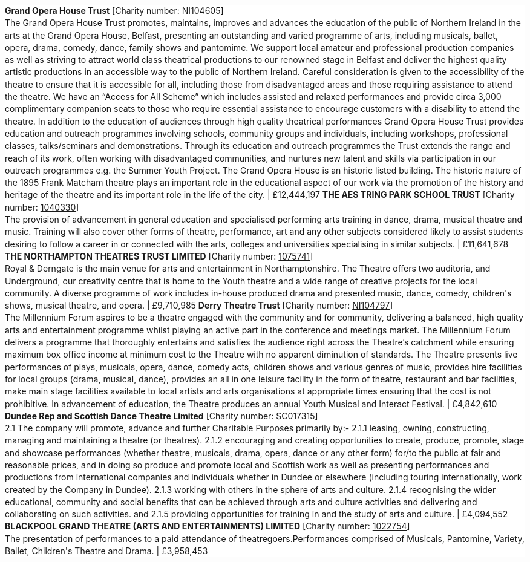 <strong>Grand Opera House Trust</strong> [Charity number: [NI104605](https://findthatcharity.uk/orgid/GB-NIC-104605)]<br>The Grand Opera House Trust promotes, maintains, improves and advances the education of the public of Northern Ireland in the arts at the Grand Opera House, Belfast, presenting an outstanding and varied programme of arts, including musicals, ballet, opera, drama, comedy, dance, family shows and pantomime. We support local amateur and professional production companies as well as striving to attract world class theatrical productions to our renowned stage in Belfast and deliver the highest quality artistic productions in an accessible way to the public of Northern Ireland. Careful consideration is given to the accessibility of the theatre to ensure that it is accessible for all, including those from disadvantaged areas and those requiring assistance to attend the theatre. We have an “Access for All Scheme” which includes assisted and relaxed performances and provide circa 3,000 complimentary companion seats to those who require essential assistance to encourage customers with a disability to attend the theatre. In addition to the education of audiences through high quality theatrical performances Grand Opera House Trust provides education and outreach programmes involving schools, community groups and individuals, including workshops, professional classes, talks/seminars and demonstrations. Through its education and outreach programmes the Trust extends the range and reach of its work, often working with disadvantaged communities, and nurtures new talent and skills via participation in our outreach programmes e.g. the Summer Youth Project. The Grand Opera House is an historic listed building. The historic nature of the 1895 Frank Matcham theatre plays an important role in the educational aspect of our work via the promotion of the history and heritage of the theatre and its important role in the life of the city. | £12,444,197
<strong>THE AES TRING PARK SCHOOL TRUST</strong> [Charity number: [1040330](https://findthatcharity.uk/orgid/GB-CHC-1040330)]<br>The provision of advancement in general education and specialised performing arts training in dance, drama, musical theatre and music. Training will also cover other forms of theatre, performance, art and any other subjects considered likely to assist students desiring to follow a career in or connected with the arts, colleges and universities specialising in similar subjects. | £11,641,678
<strong>THE NORTHAMPTON THEATRES TRUST LIMITED</strong> [Charity number: [1075741](https://findthatcharity.uk/orgid/GB-CHC-1075741)]<br>Royal & Derngate is the main venue for arts and entertainment in Northamptonshire.  The Theatre offers two auditoria, and Underground, our creativity centre that is home to the Youth theatre and a wide range of creative projects for the local community.  A diverse programme of work includes in-house produced drama and presented music, dance, comedy, children's shows, musical theatre, and opera. | £9,710,985
<strong>Derry Theatre Trust</strong> [Charity number: [NI104797](https://findthatcharity.uk/orgid/GB-NIC-104797)]<br>The Millennium Forum aspires to be a theatre engaged with the community and for community, delivering a balanced, high quality arts and entertainment programme whilst playing an active part in the conference and meetings market. The Millennium Forum delivers a programme that thoroughly entertains and satisfies the audience right across the Theatre’s catchment while ensuring maximum box office income at minimum cost to the Theatre with no apparent diminution of standards. The Theatre presents live performances of plays, musicals, opera, dance, comedy acts, children shows and various genres of music, provides hire facilities for local groups (drama, musical, dance), provides an all in one leisure facility in the form of theatre, restaurant and bar facilities, make main stage facilities available to local artists and arts organisations at appropriate times ensuring that the cost is not prohibitive. In advancement of education, the Theatre produces an annual Youth Musical and Interact Festival. | £4,842,610
<strong>Dundee Rep and Scottish Dance Theatre Limited</strong> [Charity number: [SC017315](https://findthatcharity.uk/orgid/GB-SC-SC017315)]<br>2.1 The company will promote, advance and further Charitable Purposes primarily by:- 2.1.1 leasing, owning, constructing, managing and maintaining a theatre (or theatres). 2.1.2 encouraging and creating opportunities to create, produce, promote, stage and showcase performances (whether theatre, musicals, drama, opera, dance or any other form) for/to the public at fair and reasonable prices, and in doing so produce and promote local and Scottish work as well as presenting performances and productions from international companies and individuals whether in Dundee or elsewhere (including touring internationally, work created by the Company in Dundee). 2.1.3 working with others in the sphere of arts and culture. 2.1.4 recognising the wider educational, community and social benefits that can be achieved through arts and culture activities and delivering and collaborating on such activities. and 2.1.5 providing opportunities for training in and the study of arts and culture.  | £4,094,552
<strong>BLACKPOOL GRAND THEATRE (ARTS AND ENTERTAINMENTS) LIMITED</strong> [Charity number: [1022754](https://findthatcharity.uk/orgid/GB-CHC-1022754)]<br>The presentation of performances to a paid attendance of theatregoers.Performances comprised of Musicals, Pantomine, Variety, Ballet, Children's Theatre and Drama. | £3,958,453